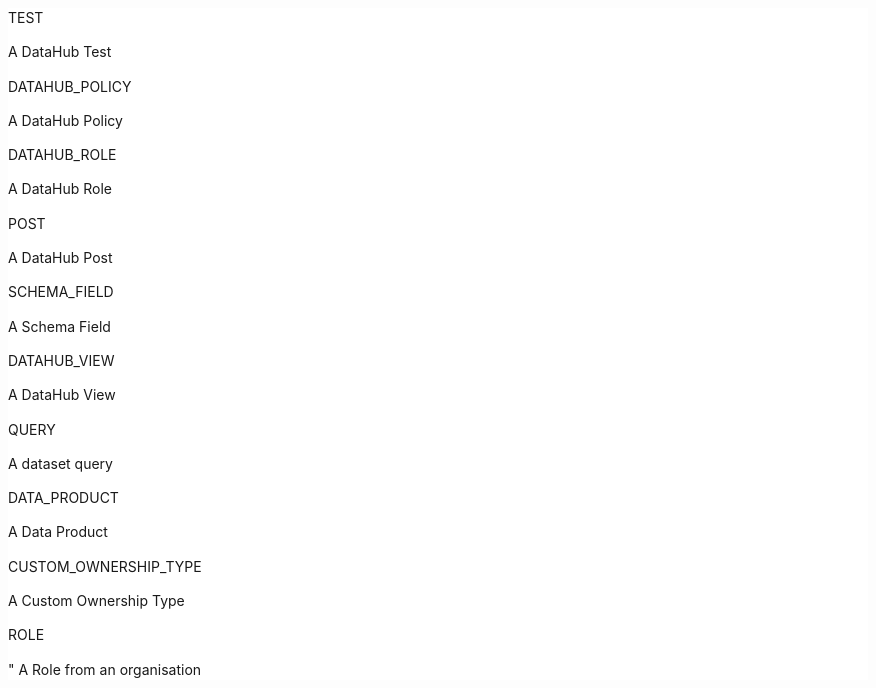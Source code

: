 <tr>
<td>TEST</td>
<td>
<p>A DataHub Test</p>
</td>
</tr>
<tr>
<td>DATAHUB_POLICY</td>
<td>
<p>A DataHub Policy</p>
</td>
</tr>
<tr>
<td>DATAHUB_ROLE</td>
<td>
<p>A DataHub Role</p>
</td>
</tr>
<tr>
<td>POST</td>
<td>
<p>A DataHub Post</p>
</td>
</tr>
<tr>
<td>SCHEMA_FIELD</td>
<td>
<p>A Schema Field</p>
</td>
</tr>
<tr>
<td>DATAHUB_VIEW</td>
<td>
<p>A DataHub View</p>
</td>
</tr>
<tr>
<td>QUERY</td>
<td>
<p>A dataset query</p>
</td>
</tr>
<tr>
<td>DATA_PRODUCT</td>
<td>
<p>A Data Product</p>
</td>
</tr>
<tr>
<td>CUSTOM_OWNERSHIP_TYPE</td>
<td>
<p>A Custom Ownership Type</p>
</td>
</tr>
<tr>
<td>ROLE</td>
<td>
<p>&quot;
A Role from an organisation</p>
</td>
</tr>
</tbody>
</table>
